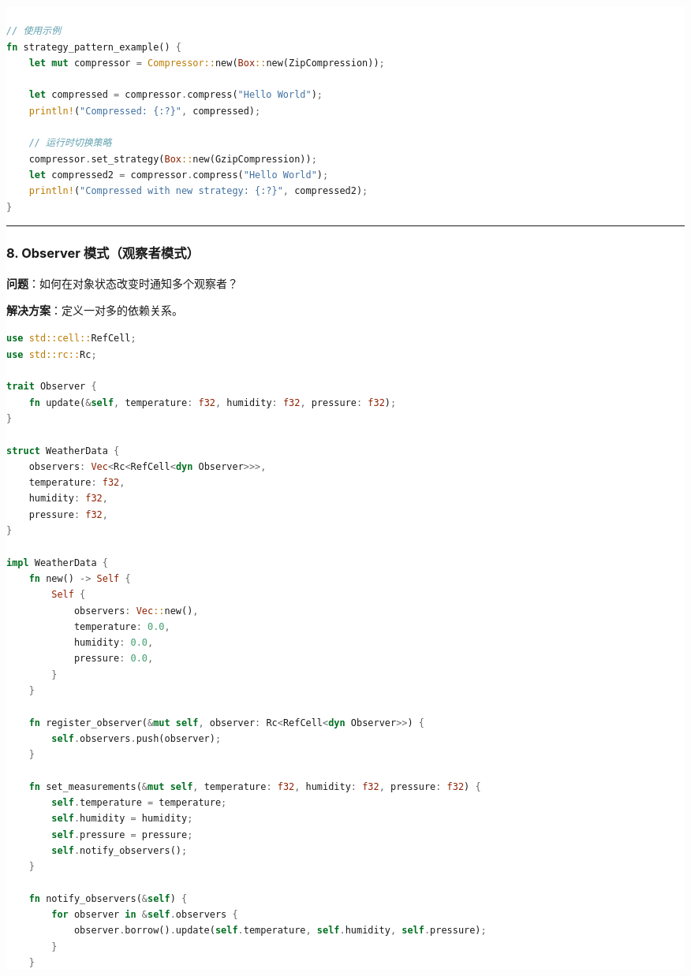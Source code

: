 ```rust

// 使用示例
fn strategy_pattern_example() {
    let mut compressor = Compressor::new(Box::new(ZipCompression));
    
    let compressed = compressor.compress("Hello World");
    println!("Compressed: {:?}", compressed);
    
    // 运行时切换策略
    compressor.set_strategy(Box::new(GzipCompression));
    let compressed2 = compressor.compress("Hello World");
    println!("Compressed with new strategy: {:?}", compressed2);
}
```

---

### 8. Observer 模式（观察者模式）

**问题**：如何在对象状态改变时通知多个观察者？

**解决方案**：定义一对多的依赖关系。

```rust
use std::cell::RefCell;
use std::rc::Rc;

trait Observer {
    fn update(&self, temperature: f32, humidity: f32, pressure: f32);
}

struct WeatherData {
    observers: Vec<Rc<RefCell<dyn Observer>>>,
    temperature: f32,
    humidity: f32,
    pressure: f32,
}

impl WeatherData {
    fn new() -> Self {
        Self {
            observers: Vec::new(),
            temperature: 0.0,
            humidity: 0.0,
            pressure: 0.0,
        }
    }
    
    fn register_observer(&mut self, observer: Rc<RefCell<dyn Observer>>) {
        self.observers.push(observer);
    }
    
    fn set_measurements(&mut self, temperature: f32, humidity: f32, pressure: f32) {
        self.temperature = temperature;
        self.humidity = humidity;
        self.pressure = pressure;
        self.notify_observers();
    }
    
    fn notify_observers(&self) {
        for observer in &self.observers {
            observer.borrow().update(self.temperature, self.humidity, self.pressure);
        }
    }
```